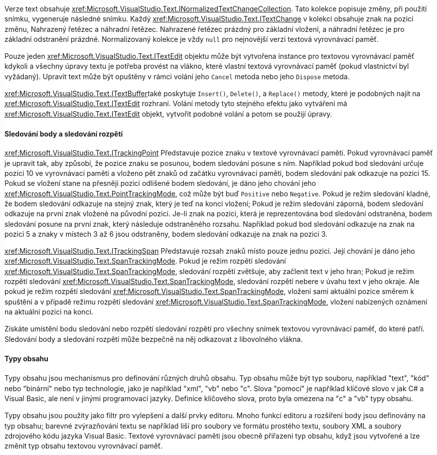  Verze text obsahuje <xref:Microsoft.VisualStudio.Text.INormalizedTextChangeCollection>. Tato kolekce popisuje změny, při použití snímku, vygeneruje následné snímku. Každý <xref:Microsoft.VisualStudio.Text.ITextChange> v kolekci obsahuje znak na pozici změnu, Nahrazený řetězec a náhradní řetězec. Nahrazené řetězec prázdný pro základní vložení, a náhradní řetězec je pro základní odstranění prázdné. Normalizovaný kolekce je vždy `null` pro nejnovější verzi textová vyrovnávací paměť.  
  
 Pouze jeden <xref:Microsoft.VisualStudio.Text.ITextEdit> objektu může být vytvořena instance pro textovou vyrovnávací paměť kdykoli a všechny úpravy textu je potřeba provést na vlákno, které vlastní textová vyrovnávací paměť (pokud vlastnictví byl vyžádaný). Upravit text může být opuštěny v rámci volání jeho `Cancel` metoda nebo jeho `Dispose` metoda.  
  
 <xref:Microsoft.VisualStudio.Text.ITextBuffer>také poskytuje `Insert()`, `Delete()`, a `Replace()` metody, které je podobných najít na <xref:Microsoft.VisualStudio.Text.ITextEdit> rozhraní. Volání metody tyto stejného efektu jako vytváření má <xref:Microsoft.VisualStudio.Text.ITextEdit> objekt, vytvořit podobné volání a potom se použijí úpravy.  
  
#### <a name="tracking-points-and-tracking-spans"></a>Sledování body a sledování rozpětí  
 <xref:Microsoft.VisualStudio.Text.ITrackingPoint> Představuje pozice znaku v textové vyrovnávací paměti. Pokud vyrovnávací paměť je upravit tak, aby způsobí, že pozice znaku se posunou, bodem sledování posune s ním. Například pokud bod sledování určuje pozici 10 ve vyrovnávací paměti a vloženo pět znaků od začátku vyrovnávací paměti, bodem sledování pak odkazuje na pozici 15. Pokud se vložení stane na přesněji pozici odlišené bodem sledování, je dáno jeho chování jeho <xref:Microsoft.VisualStudio.Text.PointTrackingMode>, což může být buď `Positive` nebo `Negative`. Pokud je režim sledování kladné, že bodem sledování odkazuje na stejný znak, který je teď na konci vložení; Pokud je režim sledování záporná, bodem sledování odkazuje na první znak vložené na původní pozici. Je-li znak na pozici, která je reprezentována bod sledování odstraněna, bodem sledování posune na první znak, který následuje odstraněného rozsahu. Například pokud bod sledování odkazuje na znak na pozici 5 a znaky v místech 3 až 6 jsou odstraněny, bodem sledování odkazuje na znak na pozici 3.  
  
 <xref:Microsoft.VisualStudio.Text.ITrackingSpan> Představuje rozsah znaků místo pouze jednu pozici. Její chování je dáno jeho <xref:Microsoft.VisualStudio.Text.SpanTrackingMode>. Pokud je režim rozpětí sledování <xref:Microsoft.VisualStudio.Text.SpanTrackingMode>, sledování rozpětí zvětšuje, aby začlenit text v jeho hran; Pokud je režim rozpětí sledování <xref:Microsoft.VisualStudio.Text.SpanTrackingMode>, sledování rozpětí nebere v úvahu text v jeho okraje. Ale pokud je režim rozpětí sledování <xref:Microsoft.VisualStudio.Text.SpanTrackingMode>, vložení sami aktuální pozice směrem k spuštění a v případě režimu rozpětí sledování <xref:Microsoft.VisualStudio.Text.SpanTrackingMode>, vložení nabízených oznámení na aktuální pozici na konci.  
  
 Získáte umístění bodu sledování nebo rozpětí sledování rozpětí pro všechny snímek textovou vyrovnávací paměť, do které patří. Sledování body a sledování rozpětí může bezpečně na něj odkazovat z libovolného vlákna.  
  
#### <a name="content-types"></a>Typy obsahu  
 Typy obsahu jsou mechanismus pro definování různých druhů obsahu. Typ obsahu může být typ souboru, například "text", "kód" nebo "binární" nebo typ technologie, jako je například "xml", "vb" nebo "c". Slova "pomocí" je například klíčové slovo v jak C# a Visual Basic, ale není v jinými programovací jazyky. Definice klíčového slova, proto byla omezena na "c" a "vb" typy obsahu.  
  
 Typy obsahu jsou použity jako filtr pro vylepšení a další prvky editoru. Mnoho funkcí editoru a rozšíření body jsou definovány na typ obsahu; barevné zvýrazňování textu se například liší pro soubory ve formátu prostého textu, soubory XML a soubory zdrojového kódu jazyka Visual Basic. Textové vyrovnávací paměti jsou obecně přiřazeni typ obsahu, když jsou vytvořené a lze změnit typ obsahu textovou vyrovnávací paměť.  
  